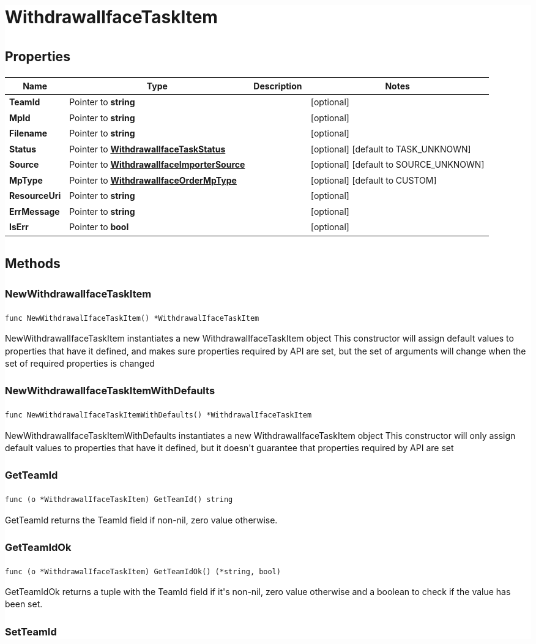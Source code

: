 # WithdrawalIfaceTaskItem

## Properties

Name | Type | Description | Notes
------------ | ------------- | ------------- | -------------
**TeamId** | Pointer to **string** |  | [optional] 
**MpId** | Pointer to **string** |  | [optional] 
**Filename** | Pointer to **string** |  | [optional] 
**Status** | Pointer to [**WithdrawalIfaceTaskStatus**](WithdrawalIfaceTaskStatus.md) |  | [optional] [default to TASK_UNKNOWN]
**Source** | Pointer to [**WithdrawalIfaceImporterSource**](WithdrawalIfaceImporterSource.md) |  | [optional] [default to SOURCE_UNKNOWN]
**MpType** | Pointer to [**WithdrawalIfaceOrderMpType**](WithdrawalIfaceOrderMpType.md) |  | [optional] [default to CUSTOM]
**ResourceUri** | Pointer to **string** |  | [optional] 
**ErrMessage** | Pointer to **string** |  | [optional] 
**IsErr** | Pointer to **bool** |  | [optional] 

## Methods

### NewWithdrawalIfaceTaskItem

`func NewWithdrawalIfaceTaskItem() *WithdrawalIfaceTaskItem`

NewWithdrawalIfaceTaskItem instantiates a new WithdrawalIfaceTaskItem object
This constructor will assign default values to properties that have it defined,
and makes sure properties required by API are set, but the set of arguments
will change when the set of required properties is changed

### NewWithdrawalIfaceTaskItemWithDefaults

`func NewWithdrawalIfaceTaskItemWithDefaults() *WithdrawalIfaceTaskItem`

NewWithdrawalIfaceTaskItemWithDefaults instantiates a new WithdrawalIfaceTaskItem object
This constructor will only assign default values to properties that have it defined,
but it doesn't guarantee that properties required by API are set

### GetTeamId

`func (o *WithdrawalIfaceTaskItem) GetTeamId() string`

GetTeamId returns the TeamId field if non-nil, zero value otherwise.

### GetTeamIdOk

`func (o *WithdrawalIfaceTaskItem) GetTeamIdOk() (*string, bool)`

GetTeamIdOk returns a tuple with the TeamId field if it's non-nil, zero value otherwise
and a boolean to check if the value has been set.

### SetTeamId
